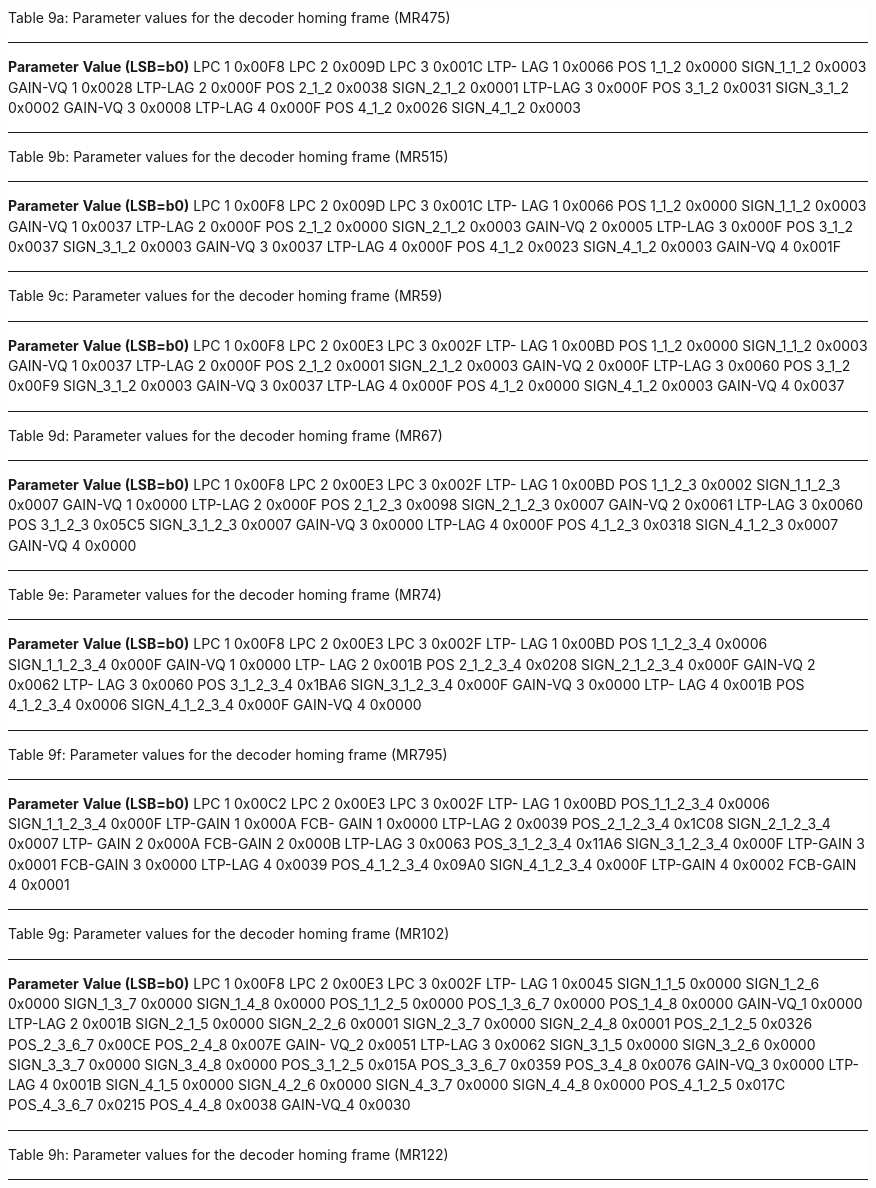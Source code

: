 Table 9a: Parameter values for the decoder homing frame (MR475)
* * *
**Parameter** **Value (LSB=b0)** LPC 1 0x00F8 LPC 2 0x009D LPC 3 0x001C LTP-
LAG 1 0x0066 POS 1_1_2 0x0000 SIGN_1_1_2 0x0003 GAIN-VQ 1 0x0028 LTP-LAG 2
0x000F POS 2_1_2 0x0038 SIGN_2_1_2 0x0001 LTP-LAG 3 0x000F POS 3_1_2 0x0031
SIGN_3_1_2 0x0002 GAIN-VQ 3 0x0008 LTP-LAG 4 0x000F POS 4_1_2 0x0026
SIGN_4_1_2 0x0003
* * *
Table 9b: Parameter values for the decoder homing frame (MR515)
* * *
**Parameter** **Value (LSB=b0)** LPC 1 0x00F8 LPC 2 0x009D LPC 3 0x001C LTP-
LAG 1 0x0066 POS 1_1_2 0x0000 SIGN_1_1_2 0x0003 GAIN-VQ 1 0x0037 LTP-LAG 2
0x000F POS 2_1_2 0x0000 SIGN_2_1_2 0x0003 GAIN-VQ 2 0x0005 LTP-LAG 3 0x000F
POS 3_1_2 0x0037 SIGN_3_1_2 0x0003 GAIN-VQ 3 0x0037 LTP-LAG 4 0x000F POS 4_1_2
0x0023 SIGN_4_1_2 0x0003 GAIN-VQ 4 0x001F
* * *
Table 9c: Parameter values for the decoder homing frame (MR59)
* * *
**Parameter** **Value (LSB=b0)** LPC 1 0x00F8 LPC 2 0x00E3 LPC 3 0x002F LTP-
LAG 1 0x00BD POS 1_1_2 0x0000 SIGN_1_1_2 0x0003 GAIN-VQ 1 0x0037 LTP-LAG 2
0x000F POS 2_1_2 0x0001 SIGN_2_1_2 0x0003 GAIN-VQ 2 0x000F LTP-LAG 3 0x0060
POS 3_1_2 0x00F9 SIGN_3_1_2 0x0003 GAIN-VQ 3 0x0037 LTP-LAG 4 0x000F POS 4_1_2
0x0000 SIGN_4_1_2 0x0003 GAIN-VQ 4 0x0037
* * *
Table 9d: Parameter values for the decoder homing frame (MR67)
* * *
**Parameter** **Value (LSB=b0)** LPC 1 0x00F8 LPC 2 0x00E3 LPC 3 0x002F LTP-
LAG 1 0x00BD POS 1_1_2_3 0x0002 SIGN_1_1_2_3 0x0007 GAIN-VQ 1 0x0000 LTP-LAG 2
0x000F POS 2_1_2_3 0x0098 SIGN_2_1_2_3 0x0007 GAIN-VQ 2 0x0061 LTP-LAG 3
0x0060 POS 3_1_2_3 0x05C5 SIGN_3_1_2_3 0x0007 GAIN-VQ 3 0x0000 LTP-LAG 4
0x000F POS 4_1_2_3 0x0318 SIGN_4_1_2_3 0x0007 GAIN-VQ 4 0x0000
* * *
Table 9e: Parameter values for the decoder homing frame (MR74)
* * *
**Parameter** **Value (LSB=b0)** LPC 1 0x00F8 LPC 2 0x00E3 LPC 3 0x002F LTP-
LAG 1 0x00BD POS 1_1_2_3_4 0x0006 SIGN_1_1_2_3_4 0x000F GAIN-VQ 1 0x0000 LTP-
LAG 2 0x001B POS 2_1_2_3_4 0x0208 SIGN_2_1_2_3_4 0x000F GAIN-VQ 2 0x0062 LTP-
LAG 3 0x0060 POS 3_1_2_3_4 0x1BA6 SIGN_3_1_2_3_4 0x000F GAIN-VQ 3 0x0000 LTP-
LAG 4 0x001B POS 4_1_2_3_4 0x0006 SIGN_4_1_2_3_4 0x000F GAIN-VQ 4 0x0000
* * *
Table 9f: Parameter values for the decoder homing frame (MR795)
* * *
**Parameter** **Value (LSB=b0)** LPC 1 0x00C2 LPC 2 0x00E3 LPC 3 0x002F LTP-
LAG 1 0x00BD POS_1_1_2_3_4 0x0006 SIGN_1_1_2_3_4 0x000F LTP-GAIN 1 0x000A FCB-
GAIN 1 0x0000 LTP-LAG 2 0x0039 POS_2_1_2_3_4 0x1C08 SIGN_2_1_2_3_4 0x0007 LTP-
GAIN 2 0x000A FCB-GAIN 2 0x000B LTP-LAG 3 0x0063 POS_3_1_2_3_4 0x11A6
SIGN_3_1_2_3_4 0x000F LTP-GAIN 3 0x0001 FCB-GAIN 3 0x0000 LTP-LAG 4 0x0039
POS_4_1_2_3_4 0x09A0 SIGN_4_1_2_3_4 0x000F LTP-GAIN 4 0x0002 FCB-GAIN 4 0x0001
* * *
Table 9g: Parameter values for the decoder homing frame (MR102)
* * *
**Parameter** **Value (LSB=b0)** LPC 1 0x00F8 LPC 2 0x00E3 LPC 3 0x002F LTP-
LAG 1 0x0045 SIGN_1_1_5 0x0000 SIGN_1_2_6 0x0000 SIGN_1_3_7 0x0000 SIGN_1_4_8
0x0000 POS_1_1_2_5 0x0000 POS_1_3_6_7 0x0000 POS_1_4_8 0x0000 GAIN-VQ_1 0x0000
LTP-LAG 2 0x001B SIGN_2_1_5 0x0000 SIGN_2_2_6 0x0001 SIGN_2_3_7 0x0000
SIGN_2_4_8 0x0001 POS_2_1_2_5 0x0326 POS_2_3_6_7 0x00CE POS_2_4_8 0x007E GAIN-
VQ_2 0x0051 LTP-LAG 3 0x0062 SIGN_3_1_5 0x0000 SIGN_3_2_6 0x0000 SIGN_3_3_7
0x0000 SIGN_3_4_8 0x0000 POS_3_1_2_5 0x015A POS_3_3_6_7 0x0359 POS_3_4_8
0x0076 GAIN-VQ_3 0x0000 LTP-LAG 4 0x001B SIGN_4_1_5 0x0000 SIGN_4_2_6 0x0000
SIGN_4_3_7 0x0000 SIGN_4_4_8 0x0000 POS_4_1_2_5 0x017C POS_4_3_6_7 0x0215
POS_4_4_8 0x0038 GAIN-VQ_4 0x0030
* * *
Table 9h: Parameter values for the decoder homing frame (MR122)
* * *